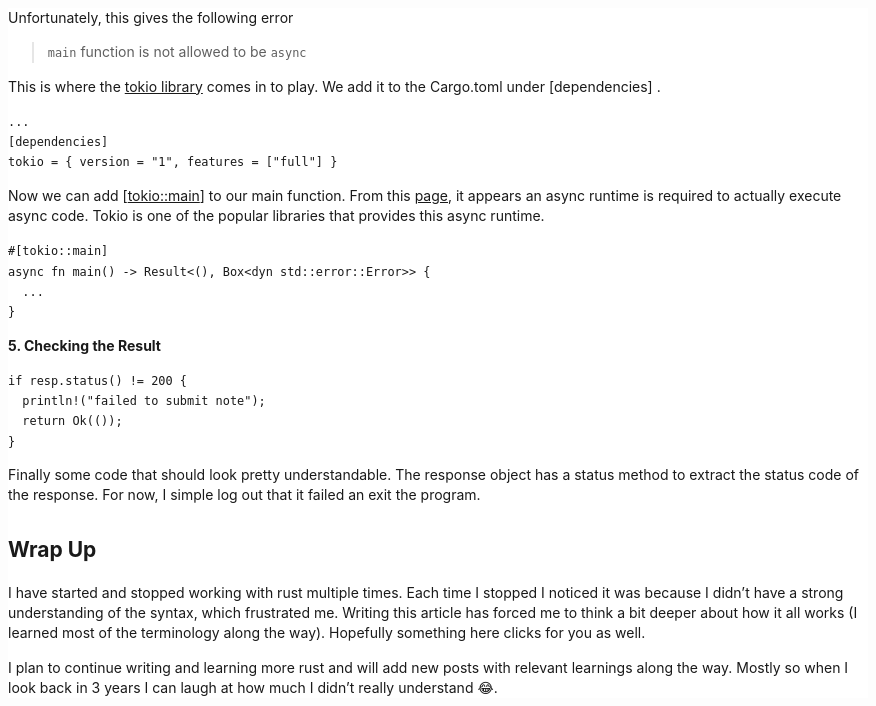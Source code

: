 Unfortunately, this gives the following error
>  `main` function is not allowed to be `async`

This is where the [tokio library](https://github.com/tokio-rs/tokio) comes in to play. We add it to the Cargo.toml under [dependencies] .

    ...
    [dependencies]
    tokio = { version = "1", features = ["full"] }

Now we can add [[tokio::main](https://docs.rs/tokio/0.2.2/tokio/attr.main.html)] to our main function. From this [page](https://rust-lang.github.io/async-book/08_ecosystem/00_chapter.html), it appears an async runtime is required to actually execute async code. Tokio is one of the popular libraries that provides this async runtime.

    #[tokio::main]
    async fn main() -> Result<(), Box<dyn std::error::Error>> {
      ...
    }

**5. Checking the Result**

    if resp.status() != 200 {
      println!("failed to submit note");
      return Ok(());
    }

Finally some code that should look pretty understandable. The response object has a status method to extract the status code of the response. For now, I simple log out that it failed an exit the program.

## Wrap Up

I have started and stopped working with rust multiple times. Each time I stopped I noticed it was because I didn’t have a strong understanding of the syntax, which frustrated me. Writing this article has forced me to think a bit deeper about how it all works (I learned most of the terminology along the way). Hopefully something here clicks for you as well.

I plan to continue writing and learning more rust and will add new posts with relevant learnings along the way. Mostly so when I look back in 3 years I can laugh at how much I didn’t really understand 😂.

